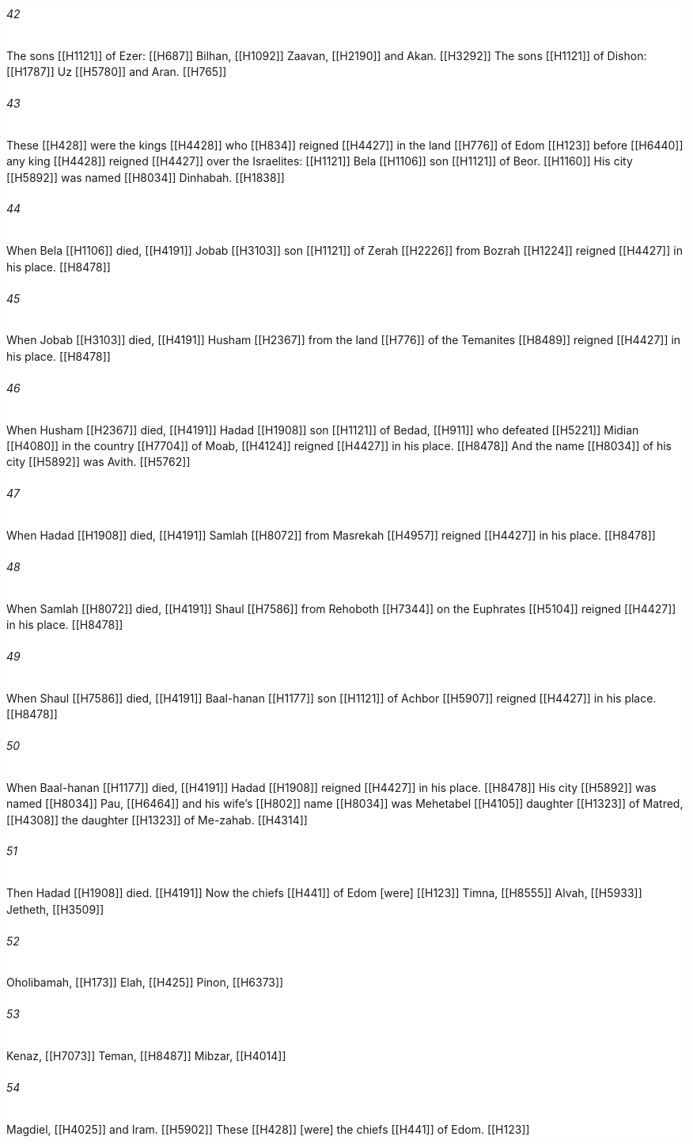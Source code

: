 ###### 42
The sons [[H1121]] of Ezer: [[H687]] Bilhan, [[H1092]] Zaavan, [[H2190]] and Akan. [[H3292]] The sons [[H1121]] of Dishon: [[H1787]] Uz [[H5780]] and Aran. [[H765]]

###### 43
These [[H428]] were the kings [[H4428]] who [[H834]] reigned [[H4427]] in the land [[H776]] of Edom [[H123]] before [[H6440]] any king [[H4428]] reigned [[H4427]] over the Israelites: [[H1121]] Bela [[H1106]] son [[H1121]] of Beor. [[H1160]] His city [[H5892]] was named [[H8034]] Dinhabah. [[H1838]]

###### 44
When Bela [[H1106]] died, [[H4191]] Jobab [[H3103]] son [[H1121]] of Zerah [[H2226]] from Bozrah [[H1224]] reigned [[H4427]] in his place. [[H8478]]

###### 45
When Jobab [[H3103]] died, [[H4191]] Husham [[H2367]] from the land [[H776]] of the Temanites [[H8489]] reigned [[H4427]] in his place. [[H8478]]

###### 46
When Husham [[H2367]] died, [[H4191]] Hadad [[H1908]] son [[H1121]] of Bedad, [[H911]] who defeated [[H5221]] Midian [[H4080]] in the country [[H7704]] of Moab, [[H4124]] reigned [[H4427]] in his place. [[H8478]] And the name [[H8034]] of his city [[H5892]] was Avith. [[H5762]]

###### 47
When Hadad [[H1908]] died, [[H4191]] Samlah [[H8072]] from Masrekah [[H4957]] reigned [[H4427]] in his place. [[H8478]]

###### 48
When Samlah [[H8072]] died, [[H4191]] Shaul [[H7586]] from Rehoboth [[H7344]] on the Euphrates [[H5104]] reigned [[H4427]] in his place. [[H8478]]

###### 49
When Shaul [[H7586]] died, [[H4191]] Baal-hanan [[H1177]] son [[H1121]] of Achbor [[H5907]] reigned [[H4427]] in his place. [[H8478]]

###### 50
When Baal-hanan [[H1177]] died, [[H4191]] Hadad [[H1908]] reigned [[H4427]] in his place. [[H8478]] His city [[H5892]] was named [[H8034]] Pau, [[H6464]] and his wife’s [[H802]] name [[H8034]] was Mehetabel [[H4105]] daughter [[H1323]] of Matred, [[H4308]] the daughter [[H1323]] of Me-zahab. [[H4314]]

###### 51
Then Hadad [[H1908]] died. [[H4191]] Now the chiefs [[H441]] of Edom [were] [[H123]] Timna, [[H8555]] Alvah, [[H5933]] Jetheth, [[H3509]]

###### 52
Oholibamah, [[H173]] Elah, [[H425]] Pinon, [[H6373]]

###### 53
Kenaz, [[H7073]] Teman, [[H8487]] Mibzar, [[H4014]]

###### 54
Magdiel, [[H4025]] and Iram. [[H5902]] These [[H428]] [were] the chiefs [[H441]] of Edom. [[H123]]

